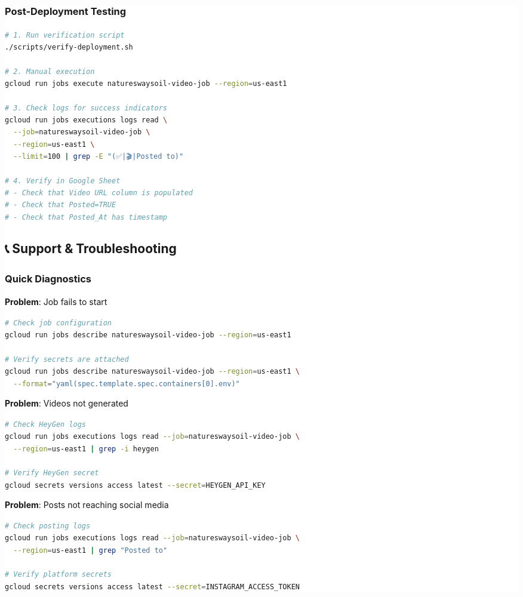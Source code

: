 ### Post-Deployment Testing
```bash
# 1. Run verification script
./scripts/verify-deployment.sh

# 2. Manual execution
gcloud run jobs execute natureswaysoil-video-job --region=us-east1

# 3. Check logs for success indicators
gcloud run jobs executions logs read \
  --job=natureswaysoil-video-job \
  --region=us-east1 \
  --limit=100 | grep -E "(✅|🎬|Posted to)"

# 4. Verify in Google Sheet
# - Check that Video URL column is populated
# - Check that Posted=TRUE
# - Check that Posted_At has timestamp
```

## 📞 Support & Troubleshooting

### Quick Diagnostics

**Problem**: Job fails to start
```bash
# Check job configuration
gcloud run jobs describe natureswaysoil-video-job --region=us-east1

# Verify secrets are attached
gcloud run jobs describe natureswaysoil-video-job --region=us-east1 \
  --format="yaml(spec.template.spec.containers[0].env)"
```

**Problem**: Videos not generated
```bash
# Check HeyGen logs
gcloud run jobs executions logs read --job=natureswaysoil-video-job \
  --region=us-east1 | grep -i heygen

# Verify HeyGen secret
gcloud secrets versions access latest --secret=HEYGEN_API_KEY
```

**Problem**: Posts not reaching social media
```bash
# Check posting logs
gcloud run jobs executions logs read --job=natureswaysoil-video-job \
  --region=us-east1 | grep "Posted to"

# Verify platform secrets
gcloud secrets versions access latest --secret=INSTAGRAM_ACCESS_TOKEN
```
